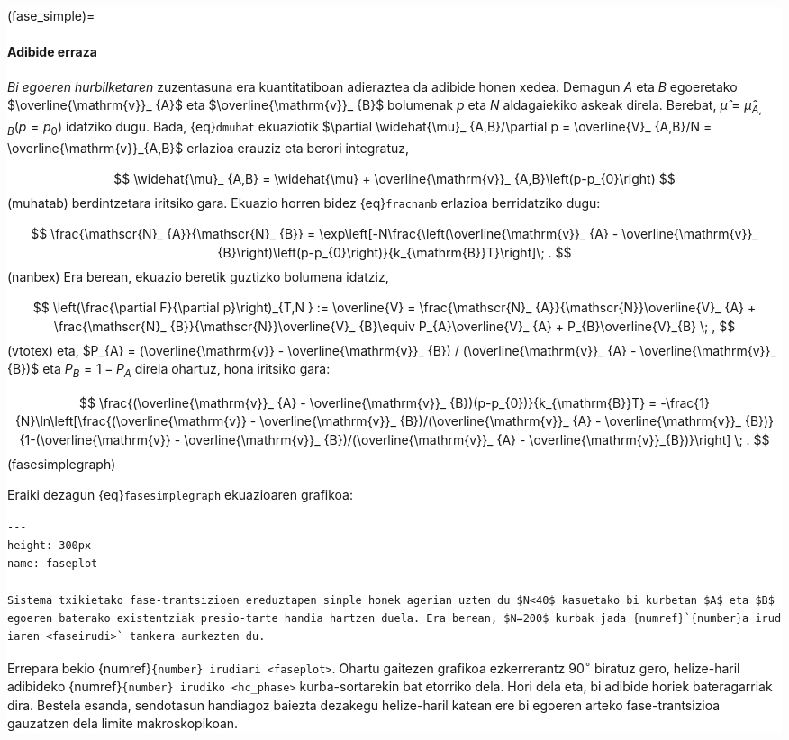 
(fase_simple)=
#### Adibide erraza

_Bi egoeren hurbilketaren_ zuzentasuna era kuantitatiboan adieraztea da adibide honen xedea. Demagun $A$ eta $B$ egoeretako $\overline{\mathrm{v}}_ {A}$ eta $\overline{\mathrm{v}}_ {B}$ bolumenak $p$ eta $N$ aldagaiekiko askeak direla. Berebat, $\widehat{\mu} = \widehat{\mu}_ {A,B}(p=p_{0})$ idatziko dugu. Bada, {eq}`dmuhat` ekuaziotik $\partial \widehat{\mu}_ {A,B}/\partial p = \overline{V}_ {A,B}/N = \overline{\mathrm{v}}_{A,B}$ erlazioa erauziz eta berori integratuz,

$$
\widehat{\mu}_ {A,B} = \widehat{\mu} + \overline{\mathrm{v}}_ {A,B}\left(p-p_{0}\right)
$$ (muhatab)
berdintzetara iritsiko gara. Ekuazio horren bidez {eq}`fracnanb` erlazioa berridatziko dugu:

$$
\frac{\mathscr{N}_ {A}}{\mathscr{N}_ {B}} = \exp\left[-N\frac{\left(\overline{\mathrm{v}}_ {A} - \overline{\mathrm{v}}_ {B}\right)\left(p-p_{0}\right)}{k_{\mathrm{B}}T}\right]\; .
$$ (nanbex)
Era berean, ekuazio beretik guztizko bolumena idatziz,

$$
\left(\frac{\partial F}{\partial p}\right)_{T,N
} := \overline{V} = \frac{\mathscr{N}_ {A}}{\mathscr{N}}\overline{V}_ {A} + \frac{\mathscr{N}_ {B}}{\mathscr{N}}\overline{V}_ {B}\equiv P_{A}\overline{V}_ {A} +  P_{B}\overline{V}_{B} \; ,
$$ (vtotex)
eta, $P_{A} = (\overline{\mathrm{v}} - \overline{\mathrm{v}}_ {B}) / (\overline{\mathrm{v}}_ {A} - \overline{\mathrm{v}}_ {B})$ eta $P_{B}=1-P_{A}$ direla ohartuz, hona iritsiko gara:

$$
\frac{(\overline{\mathrm{v}}_ {A} - \overline{\mathrm{v}}_ {B})(p-p_{0})}{k_{\mathrm{B}}T} = -\frac{1}{N}\ln\left[\frac{(\overline{\mathrm{v}} - \overline{\mathrm{v}}_ {B})/(\overline{\mathrm{v}}_ {A} - \overline{\mathrm{v}}_ {B})}{1-(\overline{\mathrm{v}} - \overline{\mathrm{v}}_ {B})/(\overline{\mathrm{v}}_ {A} - \overline{\mathrm{v}}_{B})}\right] \; .
$$ (fasesimplegraph)

Eraiki dezagun {eq}`fasesimplegraph` ekuazioaren grafikoa:

```{figure} faseplot.PNG
---
height: 300px
name: faseplot
---
Sistema txikietako fase-trantsizioen ereduztapen sinple honek agerian uzten du $N<40$ kasuetako bi kurbetan $A$ eta $B$ egoeren baterako existentziak presio-tarte handia hartzen duela. Era berean, $N=200$ kurbak jada {numref}`{number}a irudiaren <faseirudi>` tankera aurkezten du.
```
Errepara bekio {numref}`{number} irudiari <faseplot>`. Ohartu gaitezen grafikoa ezkerrerantz 90$^\circ$ biratuz gero, helize-haril adibideko {numref}`{number} irudiko <hc_phase>` kurba-sortarekin bat etorriko dela. Hori dela eta, bi adibide horiek bateragarriak dira. Bestela esanda, sendotasun handiagoz baiezta dezakegu helize-haril katean ere bi egoeren arteko fase-trantsizioa gauzatzen dela limite makroskopikoan.



